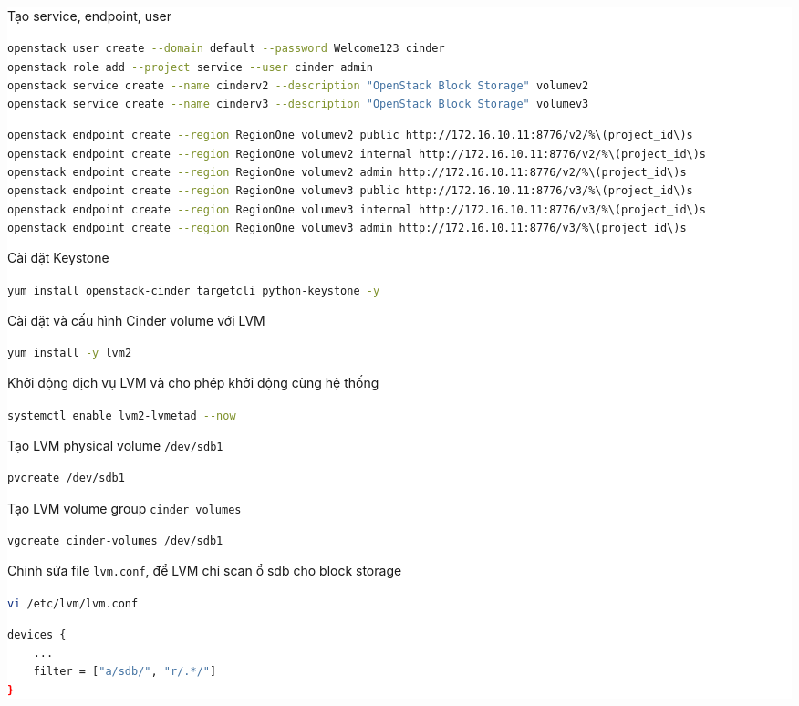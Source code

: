 Tạo service, endpoint, user

```sh
openstack user create --domain default --password Welcome123 cinder
openstack role add --project service --user cinder admin
openstack service create --name cinderv2 --description "OpenStack Block Storage" volumev2
openstack service create --name cinderv3 --description "OpenStack Block Storage" volumev3
```

```sh
openstack endpoint create --region RegionOne volumev2 public http://172.16.10.11:8776/v2/%\(project_id\)s
openstack endpoint create --region RegionOne volumev2 internal http://172.16.10.11:8776/v2/%\(project_id\)s
openstack endpoint create --region RegionOne volumev2 admin http://172.16.10.11:8776/v2/%\(project_id\)s
openstack endpoint create --region RegionOne volumev3 public http://172.16.10.11:8776/v3/%\(project_id\)s
openstack endpoint create --region RegionOne volumev3 internal http://172.16.10.11:8776/v3/%\(project_id\)s
openstack endpoint create --region RegionOne volumev3 admin http://172.16.10.11:8776/v3/%\(project_id\)s
```

Cài đặt Keystone

```sh
yum install openstack-cinder targetcli python-keystone -y
```

Cài đặt và cấu hình Cinder volume với LVM

```sh
yum install -y lvm2
```

Khởi động dịch vụ LVM và cho phép khởi động cùng hệ thống

```sh
systemctl enable lvm2-lvmetad --now
```

Tạo LVM physical volume ```/dev/sdb1```

```sh
pvcreate /dev/sdb1
```

Tạo LVM volume group ```cinder volumes```

```sh
vgcreate cinder-volumes /dev/sdb1
```

Chỉnh sửa file ```lvm.conf```, để LVM chỉ scan ổ sdb cho block storage

```sh
vi /etc/lvm/lvm.conf
```

```sh
devices {
    ...
    filter = ["a/sdb/", "r/.*/"]
}
```
